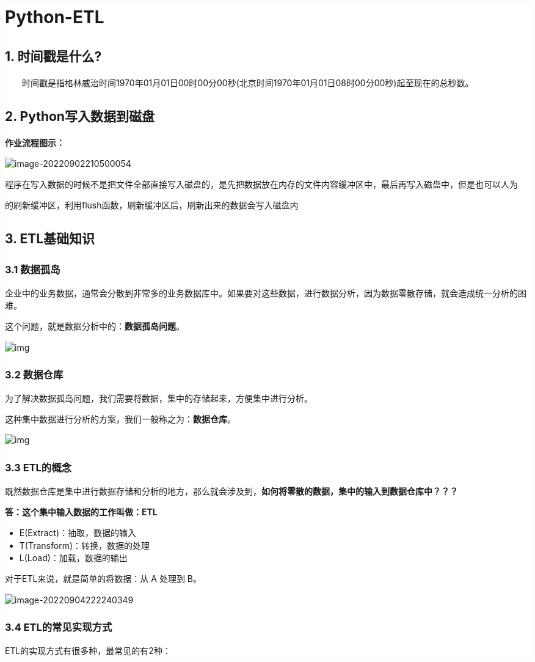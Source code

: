 # Python-ETL

## 1. 时间戳是什么?

　　时间戳是指格林威治时间1970年01月01日00时00分00秒(北京时间1970年01月01日08时00分00秒)起至现在的总秒数。

## 2. Python写入数据到磁盘

**作业流程图示：**

![image-20220902210500054](E:\黑马培训\assets\image-20220902210500054.png)

程序在写入数据的时候不是把文件全部直接写入磁盘的，是先把数据放在内存的文件内容缓冲区中，最后再写入磁盘中，但是也可以人为

的刷新缓冲区，利用flush函数，刷新缓冲区后，刷新出来的数据会写入磁盘内

## 3. ETL基础知识

### 3.1 数据孤岛

企业中的业务数据，通常会分散到非常多的业务数据库中。如果要对这些数据，进行数据分析，因为数据零散存储，就会造成统一分析的困难。

这个问题，就是数据分析中的：**数据孤岛问题**。

![img](E:\黑马培训\assets\1.png)

### 3.2 数据仓库

为了解决数据孤岛问题，我们需要将数据，集中的存储起来，方便集中进行分析。

这种集中数据进行分析的方案，我们一般称之为：**数据仓库**。

![img](E:\黑马培训\assets\2.png)

### 3.3 ETL的概念

既然数据仓库是集中进行数据存储和分析的地方，那么就会涉及到，**如何将零散的数据，集中的输入到数据仓库中？？？**

**答：这个集中输入数据的工作叫做：ETL**

- E(Extract)：抽取，数据的输入
- T(Transform)：转换，数据的处理
- L(Load)：加载，数据的输出

对于ETL来说，就是简单的将数据：从 A 处理到 B。

![image-20220904222240349](E:\黑马培训\assets\image-20220904222240349.png)

### 3.4 ETL的常见实现方式

ETL的实现方式有很多种，最常见的有2种：
